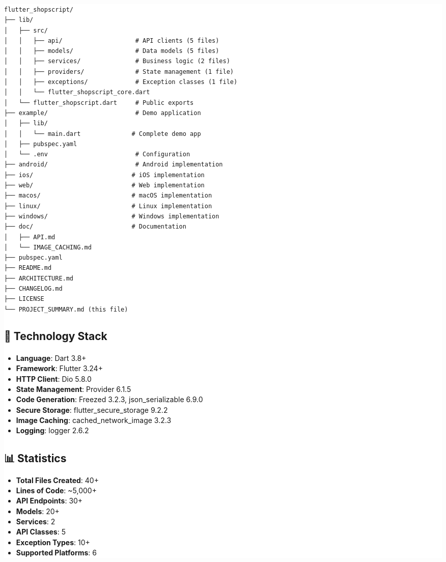 ```
flutter_shopscript/
├── lib/
│   ├── src/
│   │   ├── api/                    # API clients (5 files)
│   │   ├── models/                 # Data models (5 files)
│   │   ├── services/               # Business logic (2 files)
│   │   ├── providers/              # State management (1 file)
│   │   ├── exceptions/             # Exception classes (1 file)
│   │   └── flutter_shopscript_core.dart
│   └── flutter_shopscript.dart     # Public exports
├── example/                        # Demo application
│   ├── lib/
│   │   └── main.dart              # Complete demo app
│   ├── pubspec.yaml
│   └── .env                        # Configuration
├── android/                        # Android implementation
├── ios/                           # iOS implementation
├── web/                           # Web implementation
├── macos/                         # macOS implementation
├── linux/                         # Linux implementation
├── windows/                       # Windows implementation
├── doc/                           # Documentation
│   ├── API.md
│   └── IMAGE_CACHING.md
├── pubspec.yaml
├── README.md
├── ARCHITECTURE.md
├── CHANGELOG.md
├── LICENSE
└── PROJECT_SUMMARY.md (this file)
```

## 🔧 Technology Stack

- **Language**: Dart 3.8+
- **Framework**: Flutter 3.24+
- **HTTP Client**: Dio 5.8.0
- **State Management**: Provider 6.1.5
- **Code Generation**: Freezed 3.2.3, json_serializable 6.9.0
- **Secure Storage**: flutter_secure_storage 9.2.2
- **Image Caching**: cached_network_image 3.2.3
- **Logging**: logger 2.6.2

## 📊 Statistics

- **Total Files Created**: 40+
- **Lines of Code**: ~5,000+
- **API Endpoints**: 30+
- **Models**: 20+
- **Services**: 2
- **API Classes**: 5
- **Exception Types**: 10+
- **Supported Platforms**: 6
